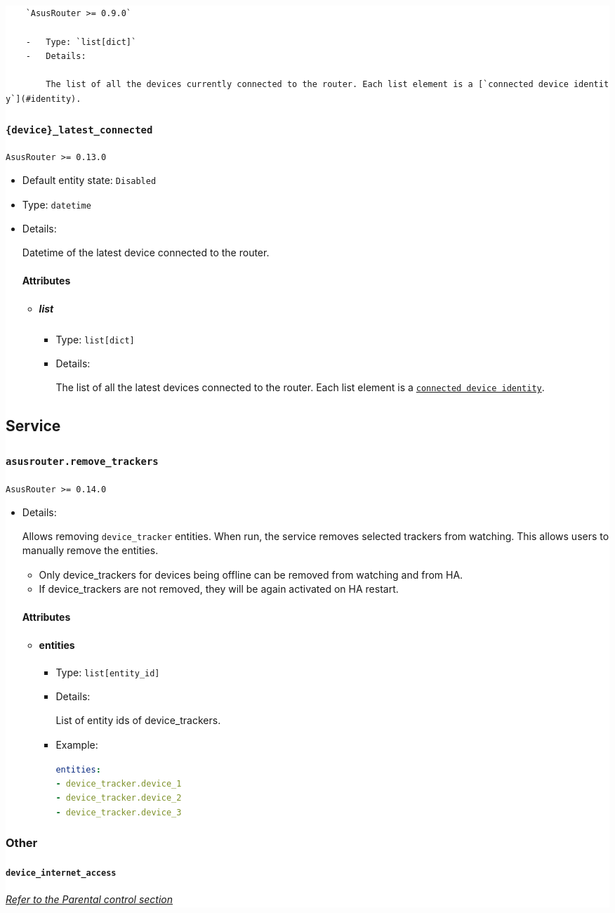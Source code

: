         `AsusRouter >= 0.9.0`

        -   Type: `list[dict]`
        -   Details:

            The list of all the devices currently connected to the router. Each list element is a [`connected device identity`](#identity).

### `{device}_latest_connected`

`AsusRouter >= 0.13.0`

-   Default entity state: `Disabled`
-   Type: `datetime`
-   Details:

    Datetime of the latest device connected to the router.

    #### Attributes

    -   ##### list

        -   Type: `list[dict]`
        -   Details:

            The list of all the latest devices connected to the router. Each list element is a [`connected device identity`](#identity).

## Service

### `asusrouter.remove_trackers`

`AsusRouter >= 0.14.0`

-   Details:

    Allows removing `device_tracker` entities. When run, the service removes selected trackers from watching. This allows users to manually remove the entities.

    -   Only device_trackers for devices being offline can be removed from watching and from HA.
    -   If device_trackers are not removed, they will be again activated on HA restart.

    #### Attributes

    -   #### entities

        -   Type: `list[entity_id]`
        -   Details:

            List of entity ids of device_trackers.
        -   Example:

            ```yaml
            entities:
            - device_tracker.device_1
            - device_tracker.device_2
            - device_tracker.device_3
            ```

### Other

#### `device_internet_access`

*[Refer to the Parental control section](parental-control.md#device-internet-access)*
